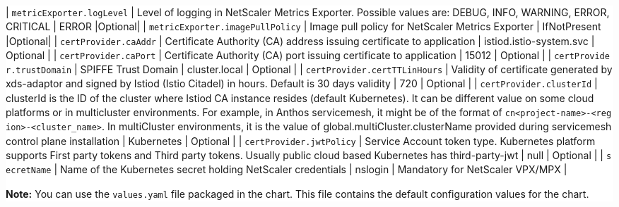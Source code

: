 | `metricExporter.logLevel`          | Level of logging in NetScaler Metrics Exporter. Possible values are: DEBUG, INFO, WARNING, ERROR, CRITICAL                                       | ERROR                                                                 |Optional|
| `metricExporter.imagePullPolicy`   | Image pull policy for NetScaler Metrics Exporter                                                                                       | IfNotPresent                                                          |Optional|
| `certProvider.caAddr`   | Certificate Authority (CA) address issuing certificate to application                           | istiod.istio-system.svc                          | Optional |
| `certProvider.caPort`   | Certificate Authority (CA) port issuing certificate to application                              | 15012 | Optional |
| `certProvider.trustDomain`   | SPIFFE Trust Domain                         | cluster.local | Optional |
| `certProvider.certTTLinHours`   | Validity of certificate generated by xds-adaptor and signed by Istiod (Istio Citadel) in hours. Default is 30 days validity              | 720 | Optional |
| `certProvider.clusterId`   | clusterId is the ID of the cluster where Istiod CA instance resides (default Kubernetes). It can be different value on some cloud platforms or in multicluster environments. For example, in Anthos servicemesh, it might be of the format of `cn<project-name>-<region>-<cluster_name>`. In multiCluster environments, it is the value of global.multiCluster.clusterName provided during servicemesh control plane installation            | Kubernetes | Optional |
| `certProvider.jwtPolicy`   | Service Account token type. Kubernetes platform supports First party tokens and Third party tokens. Usually public cloud based Kubernetes has third-party-jwt | null | Optional |
| `secretName`   | Name of the Kubernetes secret holding NetScaler credentials | nslogin | Mandatory for NetScaler VPX/MPX |

**Note:** You can use the `values.yaml` file packaged in the chart. This file contains the default configuration values for the chart.
